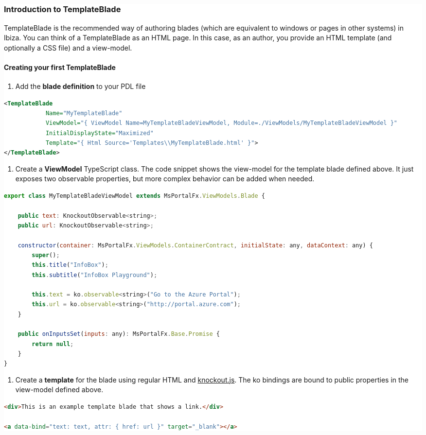 
### Introduction to TemplateBlade

TemplateBlade is the recommended way of authoring blades (which are equivalent to windows or pages in other systems) in Ibiza. You can think of a TemplateBlade as an HTML page. In this case, as an author, you provide an HTML template (and optionally a CSS file) and a view-model. 

#### Creating your first TemplateBlade

1. Add the **blade definition** to your PDL file

```xml
<TemplateBlade
            Name="MyTemplateBlade"
            ViewModel="{ ViewModel Name=MyTemplateBladeViewModel, Module=./ViewModels/MyTemplateBladeViewModel }"
            InitialDisplayState="Maximized"
            Template="{ Html Source='Templates\\MyTemplateBlade.html' }">
</TemplateBlade>
```

1. Create a **ViewModel** TypeScript class. The code snippet shows the view-model for the template blade defined above. It just exposes two observable properties, but more complex behavior can be added when needed.

```js
export class MyTemplateBladeViewModel extends MsPortalFx.ViewModels.Blade {

    public text: KnockoutObservable<string>;
    public url: KnockoutObservable<string>;

    constructor(container: MsPortalFx.ViewModels.ContainerContract, initialState: any, dataContext: any) {
        super();
        this.title("InfoBox");
        this.subtitle("InfoBox Playground");

        this.text = ko.observable<string>("Go to the Azure Portal");
        this.url = ko.observable<string>("http://portal.azure.com");
    }

    public onInputsSet(inputs: any): MsPortalFx.Base.Promise {
        return null;
    }
}

```

1. Create a **template** for the blade using regular HTML and [knockout.js](http://knockoutjs.com/ "knockout.js"). The ko bindings are bound to public properties in the view-model defined above. 

```html
<div>This is an example template blade that shows a link.</div>

<a data-bind="text: text, attr: { href: url }" target="_blank"></a>
```
